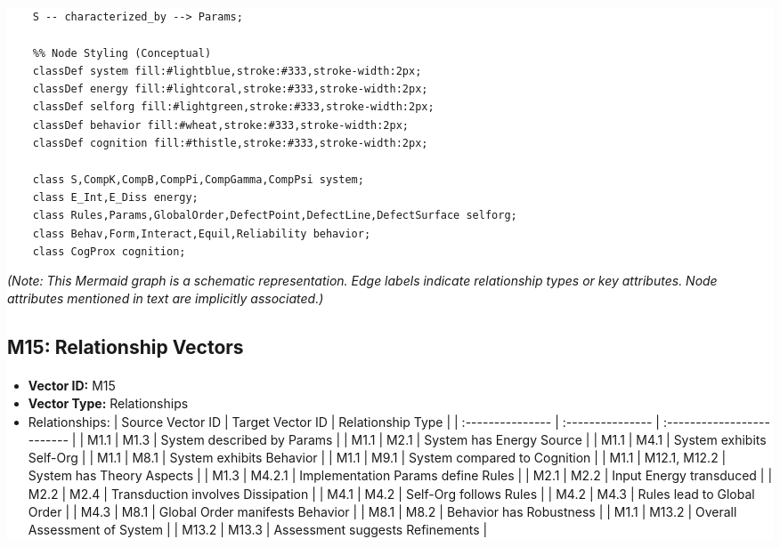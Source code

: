 ```mermaid
    S -- characterized_by --> Params;

    %% Node Styling (Conceptual)
    classDef system fill:#lightblue,stroke:#333,stroke-width:2px;
    classDef energy fill:#lightcoral,stroke:#333,stroke-width:2px;
    classDef selforg fill:#lightgreen,stroke:#333,stroke-width:2px;
    classDef behavior fill:#wheat,stroke:#333,stroke-width:2px;
    classDef cognition fill:#thistle,stroke:#333,stroke-width:2px;

    class S,CompK,CompB,CompPi,CompGamma,CompPsi system;
    class E_Int,E_Diss energy;
    class Rules,Params,GlobalOrder,DefectPoint,DefectLine,DefectSurface selforg;
    class Behav,Form,Interact,Equil,Reliability behavior;
    class CogProx cognition;

```
*(Note: This Mermaid graph is a schematic representation. Edge labels indicate relationship types or key attributes. Node attributes mentioned in text are implicitly associated.)*

## M15: Relationship Vectors
*   **Vector ID:** M15
*   **Vector Type:** Relationships
*   Relationships:
        | Source Vector ID | Target Vector ID | Relationship Type          |
        | :--------------- | :--------------- | :------------------------- |
        | M1.1             | M1.3             | System described by Params |
        | M1.1             | M2.1             | System has Energy Source   |
        | M1.1             | M4.1             | System exhibits Self-Org   |
        | M1.1             | M8.1             | System exhibits Behavior   |
        | M1.1             | M9.1             | System compared to Cognition |
        | M1.1             | M12.1, M12.2     | System has Theory Aspects  |
        | M1.3             | M4.2.1           | Implementation Params define Rules |
        | M2.1             | M2.2             | Input Energy transduced   |
        | M2.2             | M2.4             | Transduction involves Dissipation |
        | M4.1             | M4.2             | Self-Org follows Rules     |
        | M4.2             | M4.3             | Rules lead to Global Order |
        | M4.3             | M8.1             | Global Order manifests Behavior |
        | M8.1             | M8.2             | Behavior has Robustness    |
        | M1.1             | M13.2            | Overall Assessment of System |
        | M13.2            | M13.3            | Assessment suggests Refinements |
